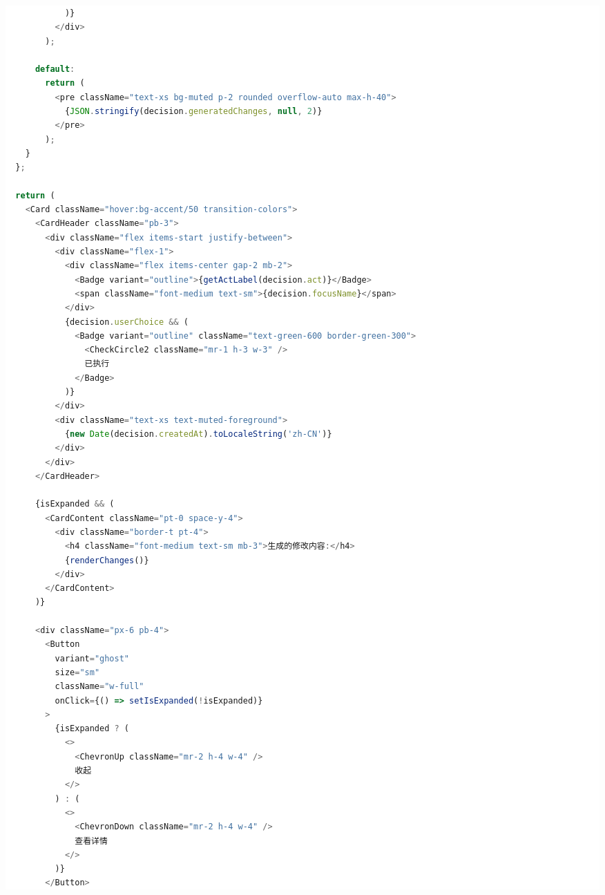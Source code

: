 ```typescript
            )}
          </div>
        );

      default:
        return (
          <pre className="text-xs bg-muted p-2 rounded overflow-auto max-h-40">
            {JSON.stringify(decision.generatedChanges, null, 2)}
          </pre>
        );
    }
  };

  return (
    <Card className="hover:bg-accent/50 transition-colors">
      <CardHeader className="pb-3">
        <div className="flex items-start justify-between">
          <div className="flex-1">
            <div className="flex items-center gap-2 mb-2">
              <Badge variant="outline">{getActLabel(decision.act)}</Badge>
              <span className="font-medium text-sm">{decision.focusName}</span>
            </div>
            {decision.userChoice && (
              <Badge variant="outline" className="text-green-600 border-green-300">
                <CheckCircle2 className="mr-1 h-3 w-3" />
                已执行
              </Badge>
            )}
          </div>
          <div className="text-xs text-muted-foreground">
            {new Date(decision.createdAt).toLocaleString('zh-CN')}
          </div>
        </div>
      </CardHeader>

      {isExpanded && (
        <CardContent className="pt-0 space-y-4">
          <div className="border-t pt-4">
            <h4 className="font-medium text-sm mb-3">生成的修改内容:</h4>
            {renderChanges()}
          </div>
        </CardContent>
      )}

      <div className="px-6 pb-4">
        <Button
          variant="ghost"
          size="sm"
          className="w-full"
          onClick={() => setIsExpanded(!isExpanded)}
        >
          {isExpanded ? (
            <>
              <ChevronUp className="mr-2 h-4 w-4" />
              收起
            </>
          ) : (
            <>
              <ChevronDown className="mr-2 h-4 w-4" />
              查看详情
            </>
          )}
        </Button>
```